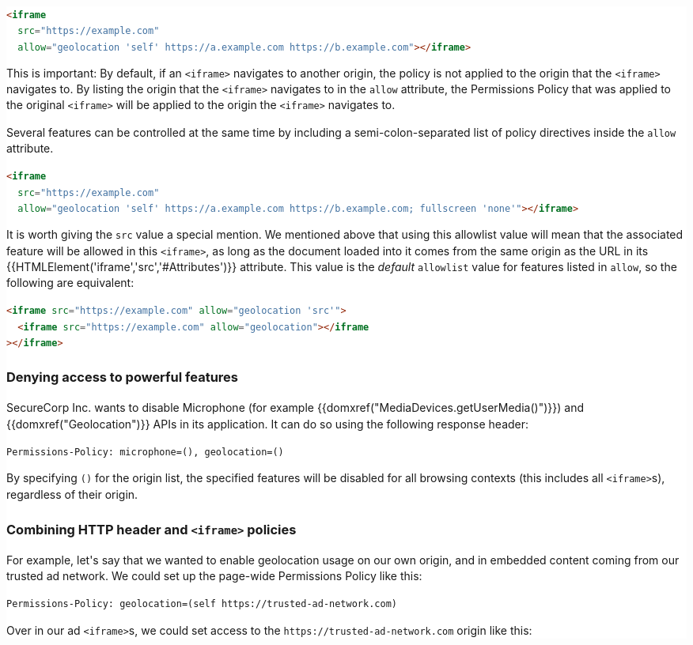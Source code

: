 ```html
<iframe
  src="https://example.com"
  allow="geolocation 'self' https://a.example.com https://b.example.com"></iframe>
```

This is important: By default, if an `<iframe>` navigates to another origin, the policy is not applied to the origin that the `<iframe>` navigates to. By listing the origin that the `<iframe>` navigates to in the `allow` attribute, the Permissions Policy that was applied to the original `<iframe>` will be applied to the origin the `<iframe>` navigates to.

Several features can be controlled at the same time by including a semi-colon-separated list of policy directives inside the `allow` attribute.

```html
<iframe
  src="https://example.com"
  allow="geolocation 'self' https://a.example.com https://b.example.com; fullscreen 'none'"></iframe>
```

It is worth giving the `src` value a special mention. We mentioned above that using this allowlist value will mean that the associated feature will be allowed in this `<iframe>`, as long as the document loaded into it comes from the same origin as the URL in its {{HTMLElement('iframe','src','#Attributes')}} attribute. This value is the _default_ `allowlist` value for features listed in `allow`, so the following are equivalent:

```html
<iframe src="https://example.com" allow="geolocation 'src'">
  <iframe src="https://example.com" allow="geolocation"></iframe
></iframe>
```

### Denying access to powerful features

SecureCorp Inc. wants to disable Microphone (for example {{domxref("MediaDevices.getUserMedia()")}}) and {{domxref("Geolocation")}} APIs in its application. It can do so using the following response header:

```http
Permissions-Policy: microphone=(), geolocation=()
```

By specifying `()` for the origin list, the specified features will be disabled for all browsing contexts (this includes all `<iframe>`s), regardless of their origin.

### Combining HTTP header and `<iframe>` policies

For example, let's say that we wanted to enable geolocation usage on our own origin, and in embedded content coming from our trusted ad network. We could set up the page-wide Permissions Policy like this:

```http
Permissions-Policy: geolocation=(self https://trusted-ad-network.com)
```

Over in our ad `<iframe>`s, we could set access to the `https://trusted-ad-network.com` origin like this:
